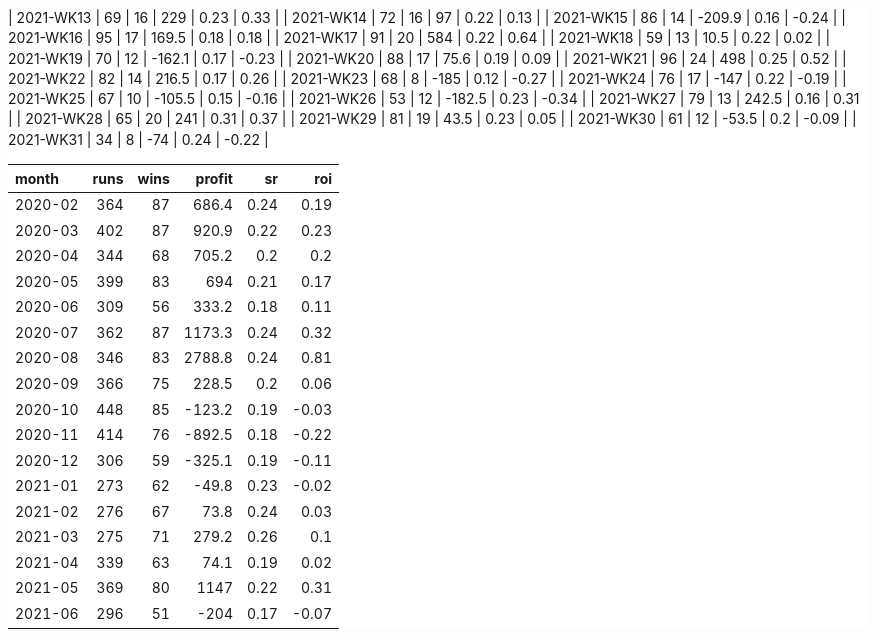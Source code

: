 | 2021-WK13 |     69 |     16 |    229   | 0.23 |  0.33 |
| 2021-WK14 |     72 |     16 |     97   | 0.22 |  0.13 |
| 2021-WK15 |     86 |     14 |   -209.9 | 0.16 | -0.24 |
| 2021-WK16 |     95 |     17 |    169.5 | 0.18 |  0.18 |
| 2021-WK17 |     91 |     20 |    584   | 0.22 |  0.64 |
| 2021-WK18 |     59 |     13 |     10.5 | 0.22 |  0.02 |
| 2021-WK19 |     70 |     12 |   -162.1 | 0.17 | -0.23 |
| 2021-WK20 |     88 |     17 |     75.6 | 0.19 |  0.09 |
| 2021-WK21 |     96 |     24 |    498   | 0.25 |  0.52 |
| 2021-WK22 |     82 |     14 |    216.5 | 0.17 |  0.26 |
| 2021-WK23 |     68 |      8 |   -185   | 0.12 | -0.27 |
| 2021-WK24 |     76 |     17 |   -147   | 0.22 | -0.19 |
| 2021-WK25 |     67 |     10 |   -105.5 | 0.15 | -0.16 |
| 2021-WK26 |     53 |     12 |   -182.5 | 0.23 | -0.34 |
| 2021-WK27 |     79 |     13 |    242.5 | 0.16 |  0.31 |
| 2021-WK28 |     65 |     20 |    241   | 0.31 |  0.37 |
| 2021-WK29 |     81 |     19 |     43.5 | 0.23 |  0.05 |
| 2021-WK30 |     61 |     12 |    -53.5 | 0.2  | -0.09 |
| 2021-WK31 |     34 |      8 |    -74   | 0.24 | -0.22 |

| month   |   runs |   wins |   profit |   sr |   roi |
|:--------|-------:|-------:|---------:|-----:|------:|
| 2020-02 |    364 |     87 |    686.4 | 0.24 |  0.19 |
| 2020-03 |    402 |     87 |    920.9 | 0.22 |  0.23 |
| 2020-04 |    344 |     68 |    705.2 | 0.2  |  0.2  |
| 2020-05 |    399 |     83 |    694   | 0.21 |  0.17 |
| 2020-06 |    309 |     56 |    333.2 | 0.18 |  0.11 |
| 2020-07 |    362 |     87 |   1173.3 | 0.24 |  0.32 |
| 2020-08 |    346 |     83 |   2788.8 | 0.24 |  0.81 |
| 2020-09 |    366 |     75 |    228.5 | 0.2  |  0.06 |
| 2020-10 |    448 |     85 |   -123.2 | 0.19 | -0.03 |
| 2020-11 |    414 |     76 |   -892.5 | 0.18 | -0.22 |
| 2020-12 |    306 |     59 |   -325.1 | 0.19 | -0.11 |
| 2021-01 |    273 |     62 |    -49.8 | 0.23 | -0.02 |
| 2021-02 |    276 |     67 |     73.8 | 0.24 |  0.03 |
| 2021-03 |    275 |     71 |    279.2 | 0.26 |  0.1  |
| 2021-04 |    339 |     63 |     74.1 | 0.19 |  0.02 |
| 2021-05 |    369 |     80 |   1147   | 0.22 |  0.31 |
| 2021-06 |    296 |     51 |   -204   | 0.17 | -0.07 |